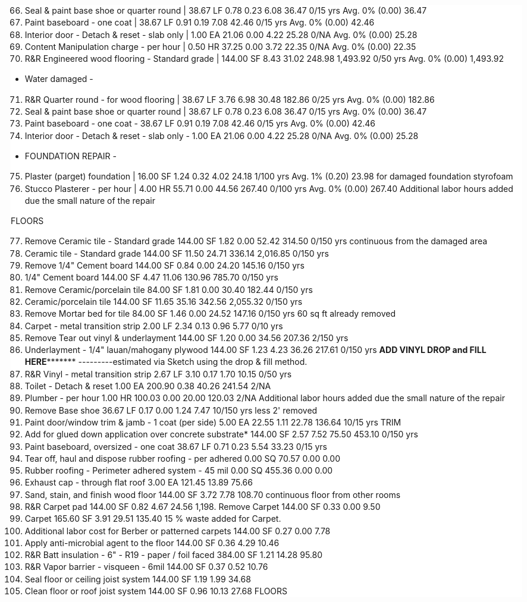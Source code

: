 66. Seal & paint base shoe or quarter round | 38.67 LF  0.78  0.23  6.08  36.47  0/15 yrs  Avg.  0%  (0.00)  36.47  
67. Paint baseboard - one coat | 38.67 LF  0.91  0.19  7.08  42.46  0/15 yrs  Avg.  0%  (0.00)  42.46  
68. Interior door - Detach & reset - slab only | 1.00 EA  21.06  0.00  4.22  25.28  0/NA  Avg.  0%  (0.00)  25.28  
69. Content Manipulation charge - per hour | 0.50 HR  37.25  0.00  3.72  22.35  0/NA  Avg.  0%  (0.00)  22.35  
70. R&R Engineered wood flooring - Standard grade | 144.00 SF  8.43  31.02  248.98  1,493.92  0/50 yrs  Avg.  0%  (0.00)  1,493.92  

- Water damaged -  

71. R&R Quarter round - for wood flooring | 38.67 LF  3.76  6.98  30.48  182.86  0/25 yrs  Avg.  0%  (0.00)  182.86  
72. Seal & paint base shoe or quarter round  | 38.67 LF  0.78  0.23  6.08  36.47  0/15 yrs  Avg.  0%  (0.00)  36.47  
73. Paint baseboard - one coat - 38.67 LF  0.91  0.19  7.08  42.46  0/15 yrs  Avg.  0%  (0.00)  42.46  
74. Interior door - Detach & reset - slab only - 1.00 EA  21.06  0.00  4.22  25.28  0/NA  Avg.  0%  (0.00)  25.28  

- FOUNDATION REPAIR -

75. Plaster (parget) foundation | 16.00 SF  1.24  0.32  4.02  24.18  1/100 yrs  Avg.  1%  (0.20)  23.98  for damaged foundation styrofoam  
76. Stucco Plasterer - per hour | 4.00 HR  55.71  0.00  44.56  267.40  0/100 yrs  Avg.  0%  (0.00)  267.40  Additional labor hours added due the small nature of the repair 

FLOORS 

77. Remove Ceramic tile - Standard grade 144.00 SF 1.82 0.00 52.42 314.50 0/150 yrs continuous from the damaged area 
78. Ceramic tile - Standard grade 144.00 SF 11.50 24.71 336.14 2,016.85 0/150 yrs 
79. Remove 1/4" Cement board 144.00 SF 0.84 0.00 24.20 145.16 0/150 yrs 
80. 1/4" Cement board 144.00 SF 4.47 11.06 130.96 785.70 0/150 yrs 
81. Remove Ceramic/porcelain tile 84.00 SF 1.81 0.00 30.40 182.44 0/150 yrs 
82. Ceramic/porcelain tile 144.00 SF 11.65 35.16 342.56 2,055.32 0/150 yrs 
83. Remove Mortar bed for tile 84.00 SF 1.46 0.00 24.52 147.16 0/150 yrs 60 sq ft already removed 
84. Carpet - metal transition strip 2.00 LF 2.34 0.13 0.96 5.77 0/10 yrs 
85. Remove Tear out vinyl & underlayment 144.00 SF 1.20 0.00 34.56 207.36 2/150 yrs 
86. Underlayment - 1/4" lauan/mahogany plywood 144.00 SF 1.23 4.23 36.26 217.61 0/150 yrs ****************ADD VINYL DROP and FILL HERE*********************** ---------estimated via Sketch using the drop & fill method. 
87. R&R Vinyl - metal transition strip 2.67 LF 3.10 0.17 1.70 10.15 0/50 yrs 
88. Toilet - Detach & reset 1.00 EA 200.90 0.38 40.26 241.54 2/NA 
89. Plumber - per hour 1.00 HR 100.03 0.00 20.00 120.03 2/NA Additional labor hours added due the small nature of the repair 
90. Remove Base shoe 36.67 LF 0.17 0.00 1.24 7.47 10/150 yrs less 2' removed 
91. Paint door/window trim & jamb - 1 coat (per side) 5.00 EA 22.55 1.11 22.78 136.64 10/15 yrs TRIM 
92. Add for glued down application over concrete substrate* 144.00 SF 2.57 7.52 75.50 453.10 0/150 yrs 
93. Paint baseboard, oversized - one coat 38.67 LF 0.71 0.23 5.54 33.23 0/15 yrs 
94. Tear off, haul and dispose rubber roofing - per adhered 0.00 SQ 70.57 0.00 0.00 
95. Rubber roofing - Perimeter adhered system - 45 mil 0.00 SQ 455.36 0.00 0.00 
96. Exhaust cap - through flat roof 3.00 EA 121.45 13.89 75.66 
97. Sand, stain, and finish wood floor 144.00 SF 3.72 7.78 108.70 continuous floor from other rooms 
98. R&R Carpet pad 144.00 SF 0.82 4.67 24.56 1,198. Remove Carpet 144.00 SF 0.33 0.00 9.50 
99. Carpet 165.60 SF 3.91 29.51 135.40 15 % waste added for Carpet. 
100. Additional labor cost for Berber or patterned carpets 144.00 SF 0.27 0.00 7.78 
101. Apply anti-microbial agent to the floor 144.00 SF 0.36 4.29 10.46 
102. R&R Batt insulation - 6" - R19 - paper / foil faced 384.00 SF 1.21 14.28 95.80 
103. R&R Vapor barrier - visqueen - 6mil 144.00 SF 0.37 0.52 10.76 
104. Seal floor or ceiling joist system 144.00 SF 1.19 1.99 34.68 
105. Clean floor or roof joist system 144.00 SF 0.96 10.13 27.68 FLOORS 